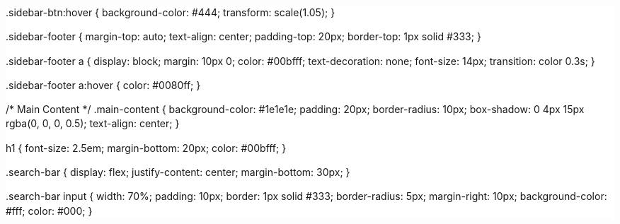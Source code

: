.sidebar-btn:hover {
    background-color: #444;
    transform: scale(1.05);
}

.sidebar-footer {
    margin-top: auto;
    text-align: center;
    padding-top: 20px;
    border-top: 1px solid #333;
}

.sidebar-footer a {
    display: block;
    margin: 10px 0;
    color: #00bfff;
    text-decoration: none;
    font-size: 14px;
    transition: color 0.3s;
}

.sidebar-footer a:hover {
    color: #0080ff;
}

/* Main Content */
.main-content {
    background-color: #1e1e1e;
    padding: 20px;
    border-radius: 10px;
    box-shadow: 0 4px 15px rgba(0, 0, 0, 0.5);
    text-align: center;
}

h1 {
    font-size: 2.5em;
    margin-bottom: 20px;
    color: #00bfff;
}

.search-bar {
    display: flex;
    justify-content: center;
    margin-bottom: 30px;
}

.search-bar input {
    width: 70%;
    padding: 10px;
    border: 1px solid #333;
    border-radius: 5px;
    margin-right: 10px;
    background-color: #fff;
    color: #000;
}
